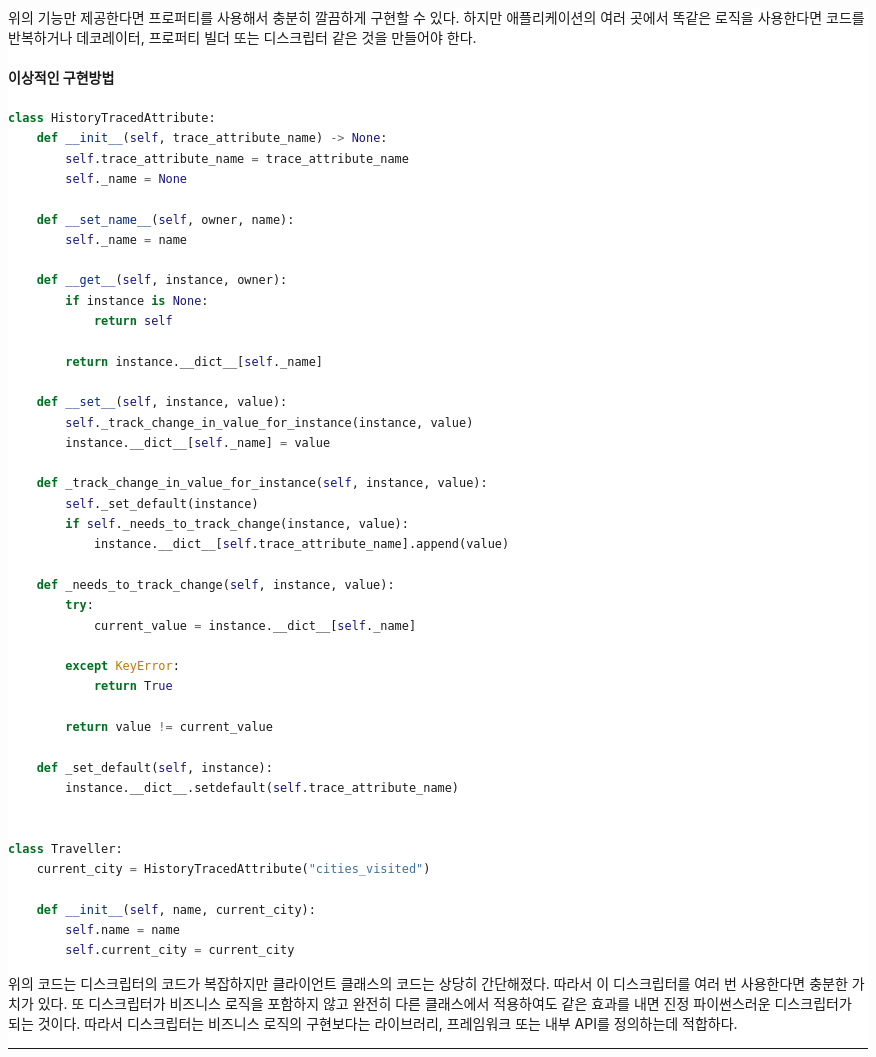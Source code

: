위의 기능만 제공한다면 프로퍼티를 사용해서 충분히 깔끔하게 구현할 수 있다. 하지만 애플리케이션의 여러 곳에서 똑같은 로직을 사용한다면 코드를 반복하거나
데코레이터, 프로퍼티 빌더 또는 디스크립터 같은 것을 만들어야 한다. 

#### 이상적인 구현방법

```python
class HistoryTracedAttribute:
    def __init__(self, trace_attribute_name) -> None:
        self.trace_attribute_name = trace_attribute_name
        self._name = None

    def __set_name__(self, owner, name):
        self._name = name

    def __get__(self, instance, owner):
        if instance is None:
            return self

        return instance.__dict__[self._name]

    def __set__(self, instance, value):
        self._track_change_in_value_for_instance(instance, value)
        instance.__dict__[self._name] = value

    def _track_change_in_value_for_instance(self, instance, value):
        self._set_default(instance)
        if self._needs_to_track_change(instance, value):
            instance.__dict__[self.trace_attribute_name].append(value)

    def _needs_to_track_change(self, instance, value):
        try:
            current_value = instance.__dict__[self._name]

        except KeyError:
            return True

        return value != current_value

    def _set_default(self, instance):
        instance.__dict__.setdefault(self.trace_attribute_name)


class Traveller:
    current_city = HistoryTracedAttribute("cities_visited")

    def __init__(self, name, current_city):
        self.name = name
        self.current_city = current_city
```

위의 코드는 디스크립터의 코드가 복잡하지만 클라이언트 클래스의 코드는 상당히 간단해졌다. 따라서 이 디스크립터를 여러 번 사용한다면 충분한 가치가 있다.
또 디스크립터가 비즈니스 로직을 포함하지 않고 완전히 다른 클래스에서 적용하여도 같은 효과를 내면 진정 파이썬스러운 디스크립터가 되는 것이다. 따라서
디스크립터는 비즈니스 로직의 구현보다는 라이브러리, 프레임워크 또는 내부 API를 정의하는데 적합하다.

---